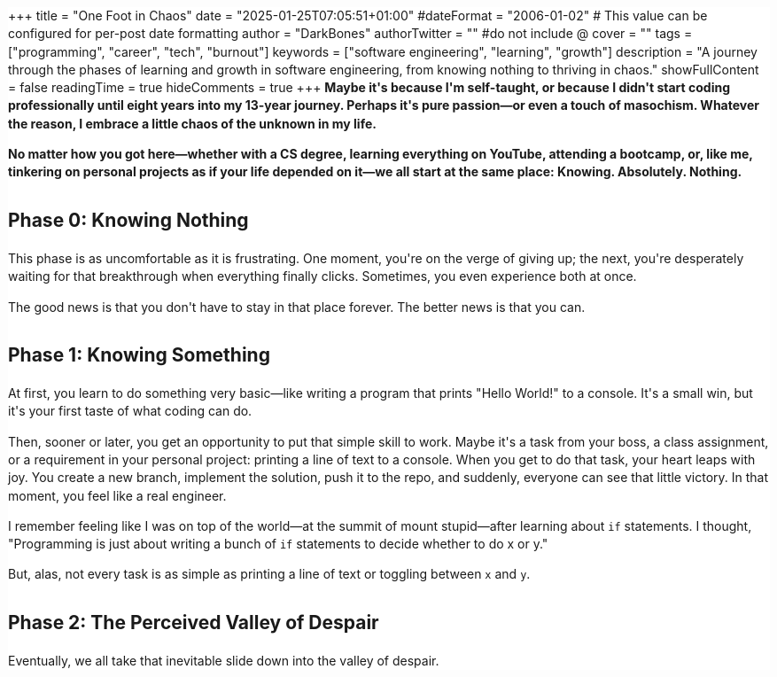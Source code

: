 +++
title = "One Foot in Chaos"
date = "2025-01-25T07:05:51+01:00"
#dateFormat = "2006-01-02" # This value can be configured for per-post date formatting
author = "DarkBones"
authorTwitter = "" #do not include @
cover = ""
tags = ["programming", "career", "tech", "burnout"]
keywords = ["software engineering", "learning", "growth"]
description = "A journey through the phases of learning and growth in software engineering, from knowing nothing to thriving in chaos."
showFullContent = false
readingTime = true
hideComments = true
+++
**Maybe it's because I'm self-taught, or because I didn't start coding professionally until eight years into my 13-year journey. Perhaps it's pure passion—or even a touch of masochism. Whatever the reason, I embrace a little chaos of the unknown in my life.**

**No matter how you got here—whether with a CS degree, learning everything on YouTube, attending a bootcamp, or, like me, tinkering on personal projects as if your life depended on it—we all start at the same place: Knowing. Absolutely. Nothing.**

## Phase 0: Knowing Nothing

This phase is as uncomfortable as it is frustrating. One moment, you're on the verge of giving up; the next, you're desperately waiting for that breakthrough when everything finally clicks. Sometimes, you even experience both at once.

The good news is that you don't have to stay in that place forever. The better news is that you can.

## Phase 1: Knowing **Something**

At first, you learn to do something very basic—like writing a program that prints "Hello World!" to a console. It's a small win, but it's your first taste of what coding can do.

Then, sooner or later, you get an opportunity to put that simple skill to work. Maybe it's a task from your boss, a class assignment, or a requirement in your personal project: printing a line of text to a console. When you get to do that task, your heart leaps with joy. You create a new branch, implement the solution, push it to the repo, and suddenly, everyone can see that little victory. In that moment, you feel like a real engineer.

I remember feeling like I was on top of the world—at the summit of mount stupid—after learning about `if` statements. I thought, "Programming is just about writing a bunch of `if` statements to decide whether to do x or y."

But, alas, not every task is as simple as printing a line of text or toggling between `x` and `y`.

## Phase 2: The Perceived Valley of Despair

Eventually, we all take that inevitable slide down into the valley of despair.
